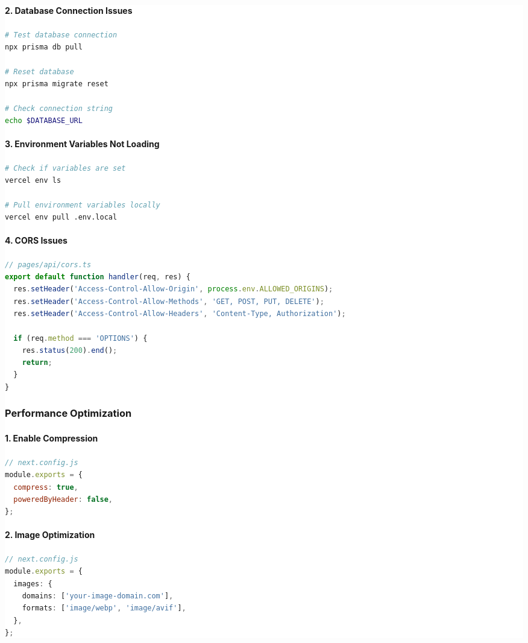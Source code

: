 #### 2. Database Connection Issues

```bash
# Test database connection
npx prisma db pull

# Reset database
npx prisma migrate reset

# Check connection string
echo $DATABASE_URL
```

#### 3. Environment Variables Not Loading

```bash
# Check if variables are set
vercel env ls

# Pull environment variables locally
vercel env pull .env.local
```

#### 4. CORS Issues

```typescript
// pages/api/cors.ts
export default function handler(req, res) {
  res.setHeader('Access-Control-Allow-Origin', process.env.ALLOWED_ORIGINS);
  res.setHeader('Access-Control-Allow-Methods', 'GET, POST, PUT, DELETE');
  res.setHeader('Access-Control-Allow-Headers', 'Content-Type, Authorization');
  
  if (req.method === 'OPTIONS') {
    res.status(200).end();
    return;
  }
}
```

### Performance Optimization

#### 1. Enable Compression

```javascript
// next.config.js
module.exports = {
  compress: true,
  poweredByHeader: false,
};
```

#### 2. Image Optimization

```typescript
// next.config.js
module.exports = {
  images: {
    domains: ['your-image-domain.com'],
    formats: ['image/webp', 'image/avif'],
  },
};
```
